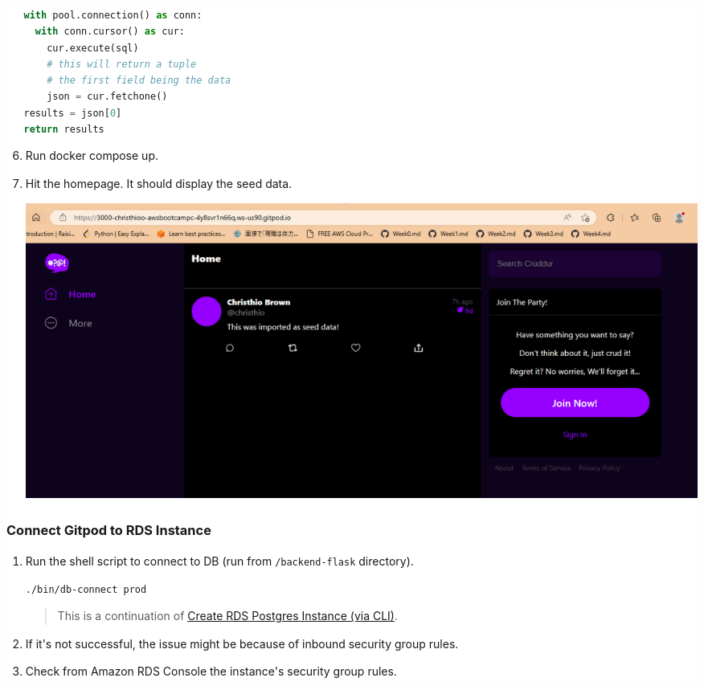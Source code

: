    ```py
      with pool.connection() as conn:
        with conn.cursor() as cur:
          cur.execute(sql)
          # this will return a tuple
          # the first field being the data
          json = cur.fetchone()
      results = json[0]
      return results
   ```
6. Run docker compose up.
7. Hit the homepage. It should display the seed data.

   ![Homepage](assets2/week-4/localhost-homepage.png)

### Connect Gitpod to RDS Instance

1. Run the shell script to connect to DB (run from `/backend-flask` directory).

   ```sh
   ./bin/db-connect prod
   ```
   > This is a continuation of [Create RDS Postgres Instance (via CLI)](#create-rds-postgres-instance-via-cli).
2. If it's not successful, the issue might be because of inbound security group rules.
3. Check from Amazon RDS Console the instance's security group rules.
